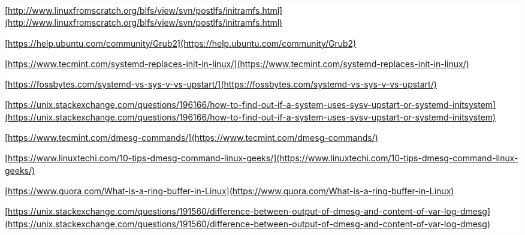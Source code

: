 [http://www.linuxfromscratch.org/blfs/view/svn/postlfs/initramfs.html](http://www.linuxfromscratch.org/blfs/view/svn/postlfs/initramfs.html)

[https://help.ubuntu.com/community/Grub2](https://help.ubuntu.com/community/Grub2)

[https://www.tecmint.com/systemd-replaces-init-in-linux/](https://www.tecmint.com/systemd-replaces-init-in-linux/)

[https://fossbytes.com/systemd-vs-sys-v-vs-upstart/](https://fossbytes.com/systemd-vs-sys-v-vs-upstart/)

[https://unix.stackexchange.com/questions/196166/how-to-find-out-if-a-system-uses-sysv-upstart-or-systemd-initsystem](https://unix.stackexchange.com/questions/196166/how-to-find-out-if-a-system-uses-sysv-upstart-or-systemd-initsystem)

[https://www.tecmint.com/dmesg-commands/](https://www.tecmint.com/dmesg-commands/) 

 [https://www.linuxtechi.com/10-tips-dmesg-command-linux-geeks/](https://www.linuxtechi.com/10-tips-dmesg-command-linux-geeks/)

[https://www.quora.com/What-is-a-ring-buffer-in-Linux](https://www.quora.com/What-is-a-ring-buffer-in-Linux)

[https://unix.stackexchange.com/questions/191560/difference-between-output-of-dmesg-and-content-of-var-log-dmesg](https://unix.stackexchange.com/questions/191560/difference-between-output-of-dmesg-and-content-of-var-log-dmesg)
